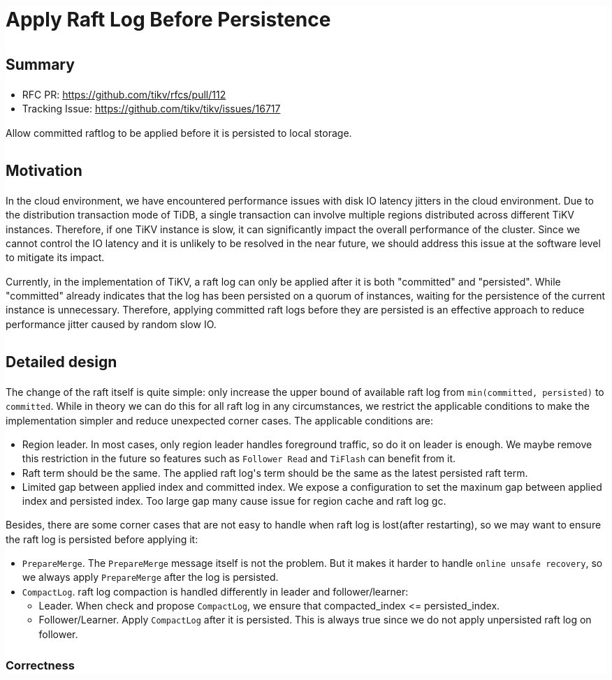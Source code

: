 # Apply Raft Log Before Persistence

## Summary

- RFC PR: https://github.com/tikv/rfcs/pull/112
- Tracking Issue: https://github.com/tikv/tikv/issues/16717

Allow committed raftlog to be applied before it is persisted to local storage.

## Motivation

In the cloud environment, we have encountered performance issues with disk IO latency jitters in the cloud environment. Due to the distribution transaction mode of TiDB, a single transaction can involve multiple regions distributed across different TiKV instances. Therefore, if one TiKV instance is slow, it can significantly impact the overall performance of the cluster. Since we cannot control the IO latency and it is unlikely to be resolved in the near future, we should address this issue at the software level to mitigate its impact.

Currently, in the implementation of TiKV, a raft log can only be applied after it is both "committed" and "persisted". While "committed" already indicates that the log has been persisted on a quorum of instances, waiting for the persistence of the current instance is unnecessary. Therefore, applying committed raft logs before they are persisted is an effective approach to reduce performance jitter caused by random slow IO.

## Detailed design

The change of the raft itself is quite simple: only increase the upper bound of available raft log from `min(committed, persisted)` to `committed`. While in theory we can do this for all raft log in any circumstances, we restrict the applicable conditions to make the implementation simpler and reduce unexpected corner cases. The applicable conditions are:

- Region leader. In most cases, only region leader handles foreground traffic, so do it on leader is enough. We maybe remove this restriction in the future so features such as `Follower Read` and `TiFlash` can benefit from it.
- Raft term should be the same. The applied raft log's term should be the same as the latest persisted raft term. 
- Limited gap between applied index and committed index. We expose a configuration to set the maxinum gap between applied index and persisted index. Too large gap many cause issue for region cache and raft log gc.

Besides, there are some corner cases that are not easy to handle when raft log is lost(after restarting), so we may want to ensure the raft log is persisted before applying it:

- `PrepareMerge`. The `PrepareMerge` message itself is not the problem. But it makes it harder to handle `online unsafe recovery`, so we always apply `PrepareMerge` after the log is persisted. 
- `CompactLog`. raft log compaction is handled differently in leader and follower/learner:
  - Leader. When check and propose `CompactLog`, we ensure that compacted_index <= persisted_index.
  - Follower/Learner. Apply `CompactLog` after it is persisted. This is always true since we do not apply unpersisted raft log on follower. 

### Correctness
